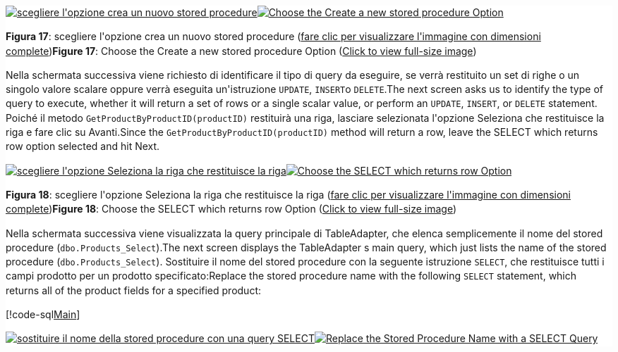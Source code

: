 <span data-ttu-id="0f4ed-279">[![scegliere l'opzione crea un nuovo stored procedure](creating-new-stored-procedures-for-the-typed-dataset-s-tableadapters-vb/_static/image36.png)](creating-new-stored-procedures-for-the-typed-dataset-s-tableadapters-vb/_static/image35.png)</span><span class="sxs-lookup"><span data-stu-id="0f4ed-279">[![Choose the Create a new stored procedure Option](creating-new-stored-procedures-for-the-typed-dataset-s-tableadapters-vb/_static/image36.png)](creating-new-stored-procedures-for-the-typed-dataset-s-tableadapters-vb/_static/image35.png)</span></span>

<span data-ttu-id="0f4ed-280">**Figura 17**: scegliere l'opzione crea un nuovo stored procedure ([fare clic per visualizzare l'immagine con dimensioni complete](creating-new-stored-procedures-for-the-typed-dataset-s-tableadapters-vb/_static/image37.png))</span><span class="sxs-lookup"><span data-stu-id="0f4ed-280">**Figure 17**: Choose the Create a new stored procedure Option ([Click to view full-size image](creating-new-stored-procedures-for-the-typed-dataset-s-tableadapters-vb/_static/image37.png))</span></span>

<span data-ttu-id="0f4ed-281">Nella schermata successiva viene richiesto di identificare il tipo di query da eseguire, se verrà restituito un set di righe o un singolo valore scalare oppure verrà eseguita un'istruzione `UPDATE`, `INSERT`o `DELETE`.</span><span class="sxs-lookup"><span data-stu-id="0f4ed-281">The next screen asks us to identify the type of query to execute, whether it will return a set of rows or a single scalar value, or perform an `UPDATE`, `INSERT`, or `DELETE` statement.</span></span> <span data-ttu-id="0f4ed-282">Poiché il metodo `GetProductByProductID(productID)` restituirà una riga, lasciare selezionata l'opzione Seleziona che restituisce la riga e fare clic su Avanti.</span><span class="sxs-lookup"><span data-stu-id="0f4ed-282">Since the `GetProductByProductID(productID)` method will return a row, leave the SELECT which returns row option selected and hit Next.</span></span>

<span data-ttu-id="0f4ed-283">[![scegliere l'opzione Seleziona la riga che restituisce la riga](creating-new-stored-procedures-for-the-typed-dataset-s-tableadapters-vb/_static/image39.png)](creating-new-stored-procedures-for-the-typed-dataset-s-tableadapters-vb/_static/image38.png)</span><span class="sxs-lookup"><span data-stu-id="0f4ed-283">[![Choose the SELECT which returns row Option](creating-new-stored-procedures-for-the-typed-dataset-s-tableadapters-vb/_static/image39.png)](creating-new-stored-procedures-for-the-typed-dataset-s-tableadapters-vb/_static/image38.png)</span></span>

<span data-ttu-id="0f4ed-284">**Figura 18**: scegliere l'opzione Seleziona la riga che restituisce la riga ([fare clic per visualizzare l'immagine con dimensioni complete](creating-new-stored-procedures-for-the-typed-dataset-s-tableadapters-vb/_static/image40.png))</span><span class="sxs-lookup"><span data-stu-id="0f4ed-284">**Figure 18**: Choose the SELECT which returns row Option ([Click to view full-size image](creating-new-stored-procedures-for-the-typed-dataset-s-tableadapters-vb/_static/image40.png))</span></span>

<span data-ttu-id="0f4ed-285">Nella schermata successiva viene visualizzata la query principale di TableAdapter, che elenca semplicemente il nome del stored procedure (`dbo.Products_Select`).</span><span class="sxs-lookup"><span data-stu-id="0f4ed-285">The next screen displays the TableAdapter s main query, which just lists the name of the stored procedure (`dbo.Products_Select`).</span></span> <span data-ttu-id="0f4ed-286">Sostituire il nome del stored procedure con la seguente istruzione `SELECT`, che restituisce tutti i campi prodotto per un prodotto specificato:</span><span class="sxs-lookup"><span data-stu-id="0f4ed-286">Replace the stored procedure name with the following `SELECT` statement, which returns all of the product fields for a specified product:</span></span>

[!code-sql[Main](creating-new-stored-procedures-for-the-typed-dataset-s-tableadapters-vb/samples/sample9.sql)]

<span data-ttu-id="0f4ed-287">[![sostituire il nome della stored procedure con una query SELECT](creating-new-stored-procedures-for-the-typed-dataset-s-tableadapters-vb/_static/image42.png)](creating-new-stored-procedures-for-the-typed-dataset-s-tableadapters-vb/_static/image41.png)</span><span class="sxs-lookup"><span data-stu-id="0f4ed-287">[![Replace the Stored Procedure Name with a SELECT Query](creating-new-stored-procedures-for-the-typed-dataset-s-tableadapters-vb/_static/image42.png)](creating-new-stored-procedures-for-the-typed-dataset-s-tableadapters-vb/_static/image41.png)</span></span>
